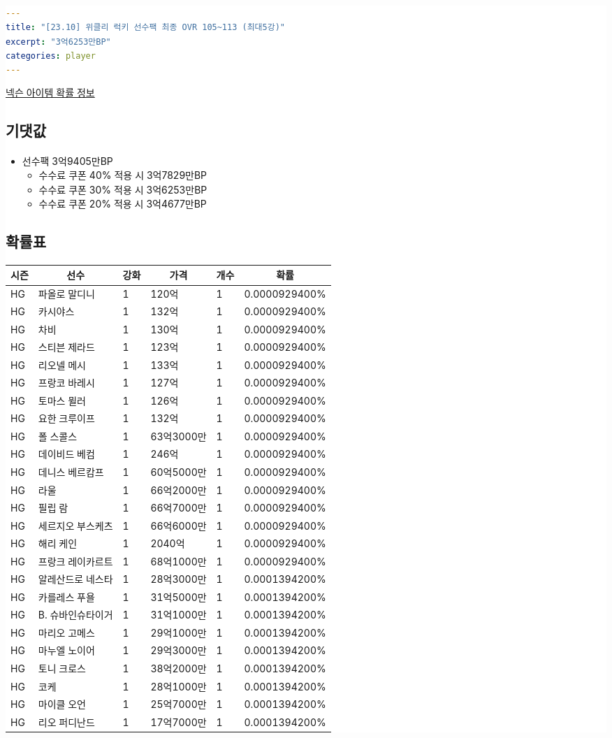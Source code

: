 ```yaml
---
title: "[23.10] 위클리 럭키 선수팩 최종 OVR 105~113 (최대5강)"
excerpt: "3억6253만BP"
categories: player
---
```

[넥슨 아이템 확률 정보](http://iteminfo.nexon.com/probability/fco?sn=7607)

## 기댓값
- 선수팩 3억9405만BP
  - 수수료 쿠폰 40% 적용 시 3억7829만BP
  - 수수료 쿠폰 30% 적용 시 3억6253만BP
  - 수수료 쿠폰 20% 적용 시 3억4677만BP


## 확률표

|시즌|선수|강화|가격|개수|확률|
|---|---|---|---|---|---|
|HG|파올로 말디니|1|120억|1|0.0000929400%|
|HG|카시야스|1|132억|1|0.0000929400%|
|HG|차비|1|130억|1|0.0000929400%|
|HG|스티븐 제라드|1|123억|1|0.0000929400%|
|HG|리오넬 메시|1|133억|1|0.0000929400%|
|HG|프랑코 바레시|1|127억|1|0.0000929400%|
|HG|토마스 뮐러|1|126억|1|0.0000929400%|
|HG|요한 크루이프|1|132억|1|0.0000929400%|
|HG|폴 스콜스|1|63억3000만|1|0.0000929400%|
|HG|데이비드 베컴|1|246억|1|0.0000929400%|
|HG|데니스 베르캄프|1|60억5000만|1|0.0000929400%|
|HG|라울|1|66억2000만|1|0.0000929400%|
|HG|필립 람|1|66억7000만|1|0.0000929400%|
|HG|세르지오 부스케츠|1|66억6000만|1|0.0000929400%|
|HG|해리 케인|1|2040억|1|0.0000929400%|
|HG|프랑크 레이카르트|1|68억1000만|1|0.0000929400%|
|HG|알레산드로 네스타|1|28억3000만|1|0.0001394200%|
|HG|카를레스 푸욜|1|31억5000만|1|0.0001394200%|
|HG|B. 슈바인슈타이거|1|31억1000만|1|0.0001394200%|
|HG|마리오 고메스|1|29억1000만|1|0.0001394200%|
|HG|마누엘 노이어|1|29억3000만|1|0.0001394200%|
|HG|토니 크로스|1|38억2000만|1|0.0001394200%|
|HG|코케|1|28억1000만|1|0.0001394200%|
|HG|마이클 오언|1|25억7000만|1|0.0001394200%|
|HG|리오 퍼디난드|1|17억7000만|1|0.0001394200%|
